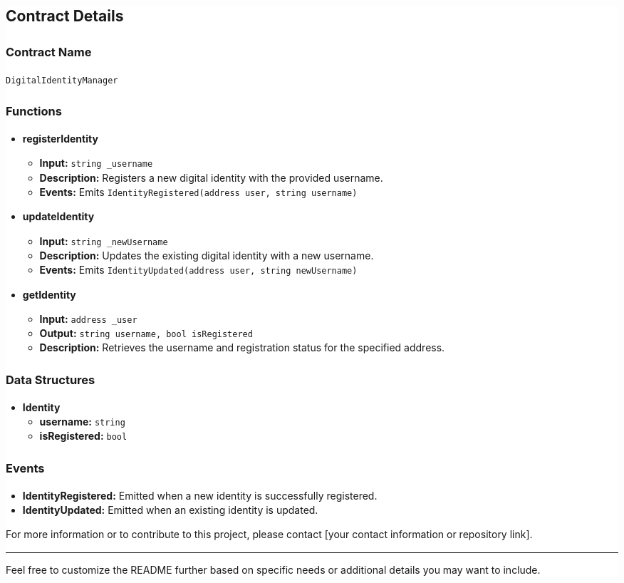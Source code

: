 ## Contract Details

### Contract Name
`DigitalIdentityManager`

### Functions

- **registerIdentity**
  - **Input:** `string _username`
  - **Description:** Registers a new digital identity with the provided username.
  - **Events:** Emits `IdentityRegistered(address user, string username)`

- **updateIdentity**
  - **Input:** `string _newUsername`
  - **Description:** Updates the existing digital identity with a new username.
  - **Events:** Emits `IdentityUpdated(address user, string newUsername)`

- **getIdentity**
  - **Input:** `address _user`
  - **Output:** `string username, bool isRegistered`
  - **Description:** Retrieves the username and registration status for the specified address.

### Data Structures

- **Identity**
  - **username:** `string`
  - **isRegistered:** `bool`

### Events

- **IdentityRegistered:** Emitted when a new identity is successfully registered.
- **IdentityUpdated:** Emitted when an existing identity is updated.

For more information or to contribute to this project, please contact [your contact information or repository link].

---

Feel free to customize the README further based on specific needs or additional details you may want to include.
